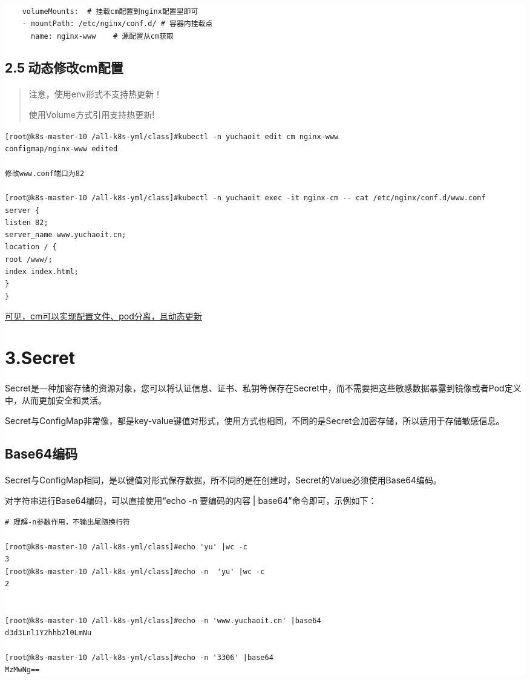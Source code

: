 ```
    volumeMounts:  # 挂载cm配置到nginx配置里即可
    - mountPath: /etc/nginx/conf.d/ # 容器内挂载点
      name: nginx-www    # 源配置从cm获取
```

## 2.5 动态修改cm配置

> 注意，使用env形式不支持热更新！
>
> 使用Volume方式引用支持热更新!

```
[root@k8s-master-10 /all-k8s-yml/class]#kubectl -n yuchaoit edit cm nginx-www 
configmap/nginx-www edited

修改www.conf端口为82

[root@k8s-master-10 /all-k8s-yml/class]#kubectl -n yuchaoit exec -it nginx-cm -- cat /etc/nginx/conf.d/www.conf
server {
listen 82;
server_name www.yuchaoit.cn;
location / {
root /www/;
index index.html;
}
}
```

[可见，cm可以实现配置文件、pod分离，且动态更新](http://www.yuchaoit.cn/)

# 3.Secret

Secret是一种加密存储的资源对象，您可以将认证信息、证书、私钥等保存在Secret中，而不需要把这些敏感数据暴露到镜像或者Pod定义中，从而更加安全和灵活。

Secret与ConfigMap非常像，都是key-value键值对形式，使用方式也相同，不同的是Secret会加密存储，所以适用于存储敏感信息。

## Base64编码

Secret与ConfigMap相同，是以键值对形式保存数据，所不同的是在创建时，Secret的Value必须使用Base64编码。

对字符串进行Base64编码，可以直接使用“echo -n 要编码的内容 | base64”命令即可，示例如下：

```
# 理解-n参数作用，不输出尾随换行符

[root@k8s-master-10 /all-k8s-yml/class]#echo 'yu' |wc -c
3
[root@k8s-master-10 /all-k8s-yml/class]#echo -n  'yu' |wc -c
2


[root@k8s-master-10 /all-k8s-yml/class]#echo -n 'www.yuchaoit.cn' |base64
d3d3Lnl1Y2hhb2l0LmNu

[root@k8s-master-10 /all-k8s-yml/class]#echo -n '3306' |base64
MzMwNg==
```
